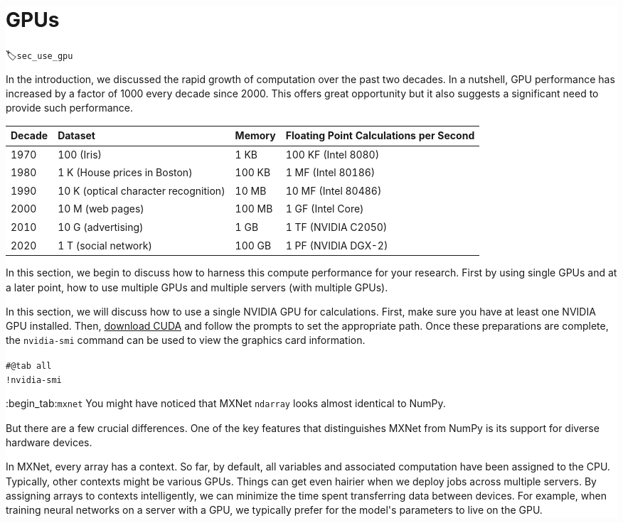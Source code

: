# GPUs
:label:`sec_use_gpu`

In the introduction, we discussed the rapid growth
of computation over the past two decades.
In a nutshell, GPU performance has increased
by a factor of 1000 every decade since 2000.
This offers great opportunity but it also suggests
a significant need to provide such performance.

|Decade|Dataset|Memory|Floating Point Calculations per Second|
|:--|:-|:-|:-|
|1970|100 (Iris)|1 KB|100 KF (Intel 8080)|
|1980|1 K (House prices in Boston)|100 KB|1 MF (Intel 80186)|
|1990|10 K (optical character recognition)|10 MB|10 MF (Intel 80486)|
|2000|10 M (web pages)|100 MB|1 GF (Intel Core)|
|2010|10 G (advertising)|1 GB|1 TF (NVIDIA C2050)|
|2020|1 T (social network)|100 GB|1 PF (NVIDIA DGX-2)|

In this section, we begin to discuss how to harness
this compute performance for your research.
First by using single GPUs and at a later point,
how to use multiple GPUs and multiple servers (with multiple GPUs).

In this section, we will discuss how
to use a single NVIDIA GPU for calculations.
First, make sure you have at least one NVIDIA GPU installed.
Then, [download CUDA](https://developer.nvidia.com/cuda-downloads)
and follow the prompts to set the appropriate path.
Once these preparations are complete,
the `nvidia-smi` command can be used
to view the graphics card information.

```{.python .input}
#@tab all
!nvidia-smi
```

:begin_tab:`mxnet`
You might have noticed that MXNet `ndarray`
looks almost identical to NumPy.

But there are a few crucial differences.
One of the key features that distinguishes MXNet
from NumPy is its support for diverse hardware devices.

In MXNet, every array has a context.
So far, by default, all variables
and associated computation
have been assigned to the CPU.
Typically, other contexts might be various GPUs.
Things can get even hairier when
we deploy jobs across multiple servers.
By assigning arrays to contexts intelligently,
we can minimize the time spent
transferring data between devices.
For example, when training neural networks on a server with a GPU,
we typically prefer for the model's parameters to live on the GPU.
